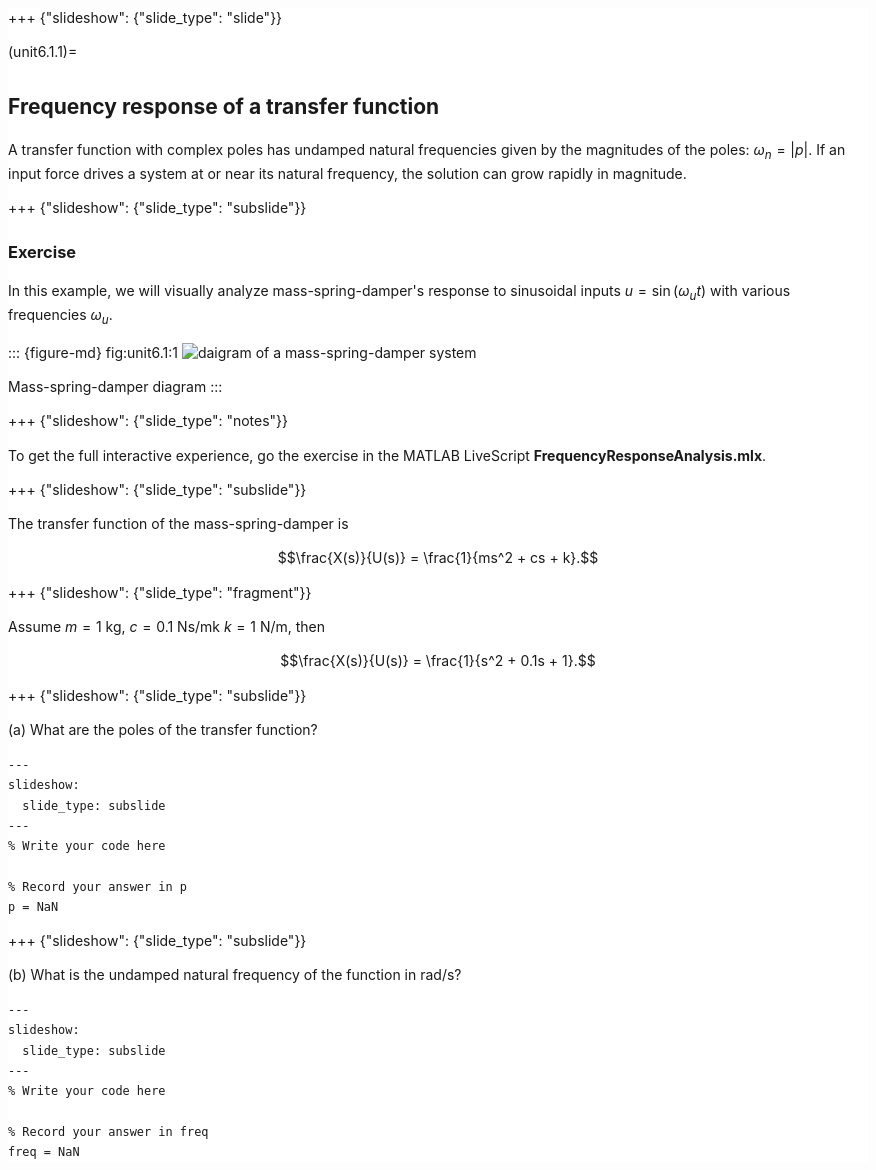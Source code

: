 +++ {"slideshow": {"slide_type": "slide"}}

(unit6.1.1)=
## Frequency response of a transfer function

A transfer function with complex poles has undamped natural frequencies given by the magnitudes of the poles: $\omega_n = |p|$. If an input force drives a system at or near its natural frequency, the solution can grow rapidly in magnitude.

+++ {"slideshow": {"slide_type": "subslide"}}

### Exercise
In this example, we will visually analyze  mass-spring-damper's response to sinusoidal inputs $u=\sin\left(\omega_u t\right)$ with various frequencies $\omega_u$.

::: {figure-md} fig:unit6.1:1
<img src="pictures/smd.png" alt="daigram of a mass-spring-damper system" width="50%" />

Mass-spring-damper diagram
:::

+++ {"slideshow": {"slide_type": "notes"}}

To get the full interactive experience, go the exercise in the MATLAB LiveScript **FrequencyResponseAnalysis.mlx**.

+++ {"slideshow": {"slide_type": "subslide"}}

The transfer function of the mass-spring-damper is

$$\frac{X(s)}{U(s)} = \frac{1}{ms^2 + cs + k}.$$

+++ {"slideshow": {"slide_type": "fragment"}}

Assume $m = 1$ kg, $c = 0.1$ Ns/mk $k = 1$ N/m, then

$$\frac{X(s)}{U(s)} = \frac{1}{s^2 + 0.1s + 1}.$$

+++ {"slideshow": {"slide_type": "subslide"}}

(a) What are the poles of the transfer function?

```{code-cell}
---
slideshow:
  slide_type: subslide
---
% Write your code here

% Record your answer in p
p = NaN
```

+++ {"slideshow": {"slide_type": "subslide"}}

(b) What is the undamped natural frequency of the function in rad/s?

```{code-cell}
---
slideshow:
  slide_type: subslide
---
% Write your code here

% Record your answer in freq
freq = NaN
```
